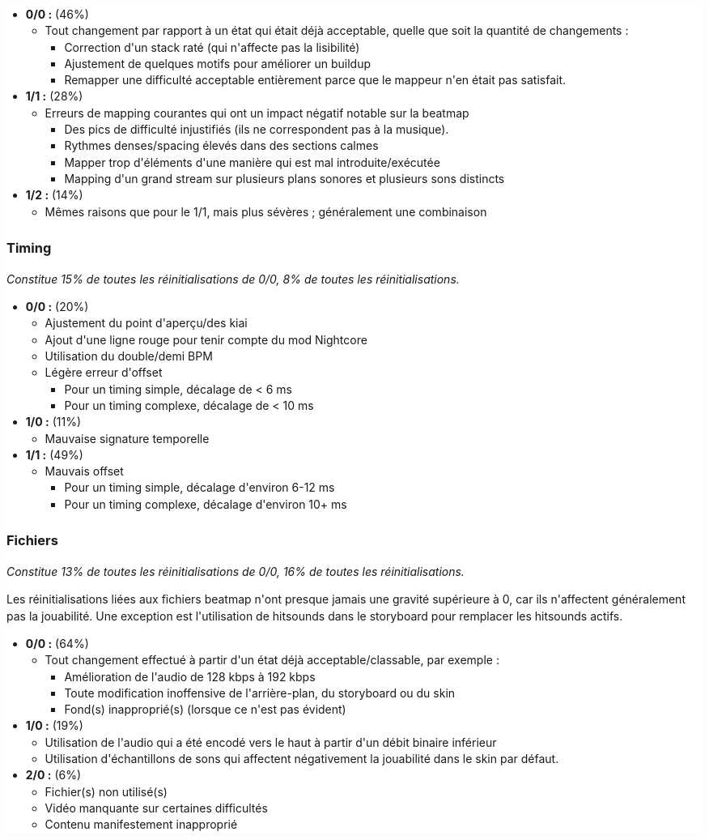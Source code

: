 - **0/0 :** (46%)
  - Tout changement par rapport à un état qui était déjà acceptable, quelle que soit la quantité de changements :
    - Correction d'un stack raté (qui n'affecte pas la lisibilité)
    - Ajustement de quelques motifs pour améliorer un buildup
    - Remapper une difficulté acceptable entièrement parce que le mappeur n'en était pas satisfait.
- **1/1 :** (28%)
  - Erreurs de mapping courantes qui ont un impact négatif notable sur la beatmap
    - Des pics de difficulté injustifiés (ils ne correspondent pas à la musique).
    - Rythmes denses/spacing élevés dans des sections calmes
    - Mapper trop d'éléments d'une manière qui est mal introduite/exécutée
    - Mapping d'un grand stream sur plusieurs plans sonores et plusieurs sons distincts
- **1/2 :** (14%)
  - Mêmes raisons que pour le 1/1, mais plus sévères ; généralement une combinaison

### Timing

*Constitue 15% de toutes les réinitialisations de 0/0, 8% de toutes les réinitialisations.*

- **0/0 :** (20%)
  - Ajustement du point d'aperçu/des kiai
  - Ajout d'une ligne rouge pour tenir compte du mod Nightcore
  - Utilisation du double/demi BPM
  - Légère erreur d'offset
    - Pour un timing simple, décalage de < 6 ms
    - Pour un timing complexe, décalage de < 10 ms
- **1/0 :** (11%)
  - Mauvaise signature temporelle
- **1/1 :** (49%)
  - Mauvais offset
    - Pour un timing simple, décalage d'environ 6-12 ms
    - Pour un timing complexe, décalage d'environ 10+ ms

### Fichiers

*Constitue 13% de toutes les réinitialisations de 0/0, 16% de toutes les réinitialisations.*

Les réinitialisations liées aux fichiers beatmap n'ont presque jamais une gravité supérieure à 0, car ils n'affectent généralement pas la jouabilité. Une exception est l'utilisation de hitsounds dans le storyboard pour remplacer les hitsounds actifs.

- **0/0 :** (64%)
  - Tout changement effectué à partir d'un état déjà acceptable/classable, par exemple :
    - Amélioration de l'audio de 128 kbps à 192 kbps
    - Toute modification inoffensive de l'arrière-plan, du storyboard ou du skin
    - Fond(s) inapproprié(s) (lorsque ce n'est pas évident)
- **1/0 :** (19%)
  - Utilisation de l'audio qui a été encodé vers le haut à partir d'un débit binaire inférieur
  - Utilisation d'échantillons de sons qui affectent négativement la jouabilité dans le skin par défaut.
- **2/0 :** (6%)
  - Fichier(s) non utilisé(s)
  - Vidéo manquante sur certaines difficultés
  - Contenu manifestement inapproprié
